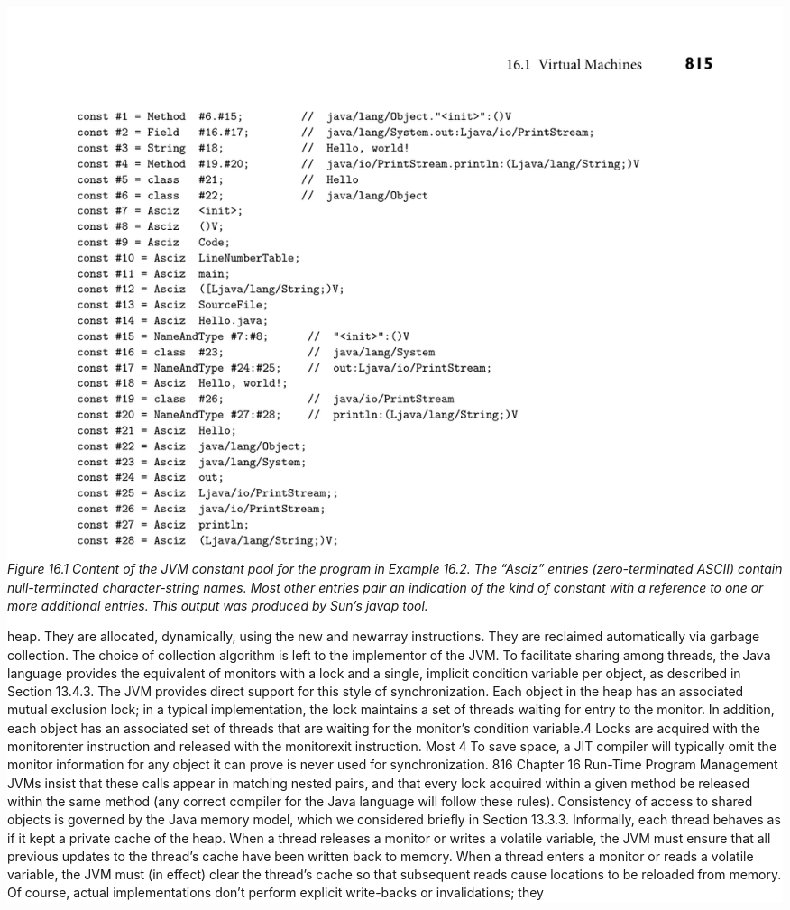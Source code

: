 ![Figure 16.1 Content of...](images/page_848_caption_Figure%2016.1%20Content%20of%20the%20JVM%20constant%20pool%20for%20the%20program%20in%20Example%2016.2.%20The%20%E2%80%9CAsciz%E2%80%9D%20entries%20%28z.png)
*Figure 16.1 Content of the JVM constant pool for the program in Example 16.2. The “Asciz” entries (zero-terminated ASCII) contain null-terminated character-string names. Most other entries pair an indication of the kind of constant with a reference to one or more additional entries. This output was produced by Sun’s javap tool.*

heap. They are allocated, dynamically, using the new and newarray instructions.
They are reclaimed automatically via garbage collection. The choice of collection
algorithm is left to the implementor of the JVM.
To facilitate sharing among threads, the Java language provides the equivalent
of monitors with a lock and a single, implicit condition variable per object, as
described in Section 13.4.3. The JVM provides direct support for this style of
synchronization. Each object in the heap has an associated mutual exclusion lock;
in a typical implementation, the lock maintains a set of threads waiting for entry
to the monitor. In addition, each object has an associated set of threads that
are waiting for the monitor’s condition variable.4 Locks are acquired with the
monitorenter instruction and released with the monitorexit instruction. Most
4
To save space, a JIT compiler will typically omit the monitor information for any object it can
prove is never used for synchronization.
816
Chapter 16 Run-Time Program Management
JVMs insist that these calls appear in matching nested pairs, and that every lock
acquired within a given method be released within the same method (any correct
compiler for the Java language will follow these rules).
Consistency of access to shared objects is governed by the Java memory model,
which we considered brieﬂy in Section 13.3.3. Informally, each thread behaves as
if it kept a private cache of the heap. When a thread releases a monitor or writes a
volatile variable, the JVM must ensure that all previous updates to the thread’s
cache have been written back to memory. When a thread enters a monitor or
reads a volatile variable, the JVM must (in effect) clear the thread’s cache so
that subsequent reads cause locations to be reloaded from memory. Of course,
actual implementations don’t perform explicit write-backs or invalidations; they